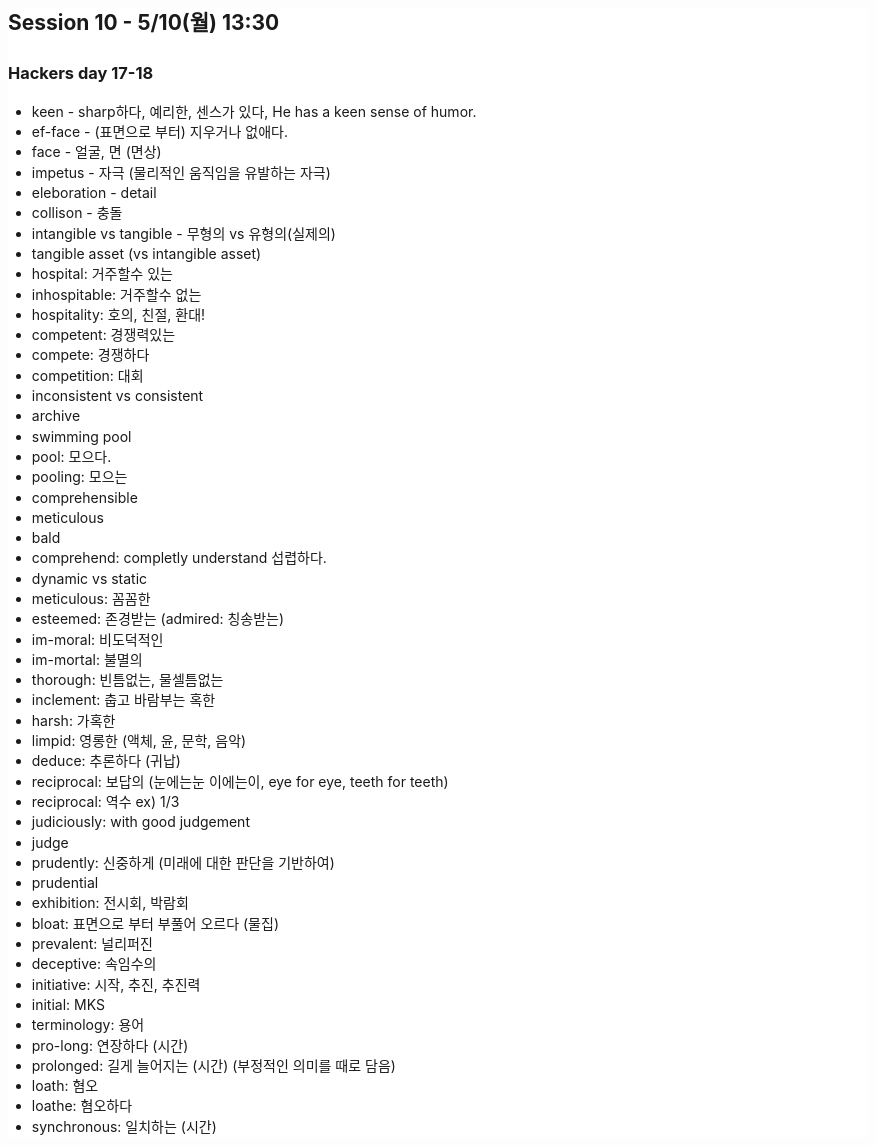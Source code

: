 ## Session 10 - 5/10(월) 13:30 

### Hackers day 17-18

+ keen - sharp하다, 예리한, 센스가 있다, He has a keen sense of humor.
+ ef-face - (표면으로 부터) 지우거나 없애다.
+ face - 얼굴, 면 (면상) 
+ impetus - 자극 (물리적인 움직임을 유발하는 자극)
+ eleboration - detail
+ collison - 충돌
+ intangible vs tangible - 무형의 vs 유형의(실제의)
+ tangible asset (vs intangible asset)
+ hospital: 거주할수 있는
+ inhospitable: 거주할수 없는
+ hospitality: 호의, 친절, 환대!
+ competent: 경쟁력있는
+ compete: 경쟁하다
+ competition: 대회
+ inconsistent vs consistent
+ archive
+ swimming pool
+ pool: 모으다.
+ pooling: 모으는
+ comprehensible
+ meticulous
+ bald
+ comprehend: completly understand 섭렵하다.
+ dynamic vs static
+ meticulous: 꼼꼼한
+ esteemed: 존경받는 (admired: 칭송받는)
+ im-moral: 비도덕적인
+ im-mortal: 불멸의
+ thorough: 빈틈없는, 물셀틈없는
+ inclement: 춥고 바람부는 혹한
+ harsh: 가혹한
+ limpid: 영롱한 (액체, 윤, 문학, 음악)
+ deduce: 추론하다 (귀납)
+ reciprocal: 보답의 (눈에는눈 이에는이, eye for eye, teeth for teeth)
+ reciprocal: 역수 ex) 1/3
+ judiciously: with good judgement 
+ judge
+ prudently: 신중하게 (미래에 대한 판단을 기반하여)
+ prudential
+ exhibition: 전시회, 박람회
+ bloat: 표면으로 부터 부풀어 오르다 (물집)
+ prevalent: 널리퍼진
+ deceptive: 속임수의
+ initiative: 시작, 추진, 추진력
+ initial: MKS
+ terminology: 용어
+ pro-long: 연장하다 (시간)
+ prolonged: 길게 늘어지는 (시간) (부정적인 의미를 때로 담음)
+ loath: 혐오
+ loathe: 혐오하다
+ synchronous: 일치하는 (시간)
